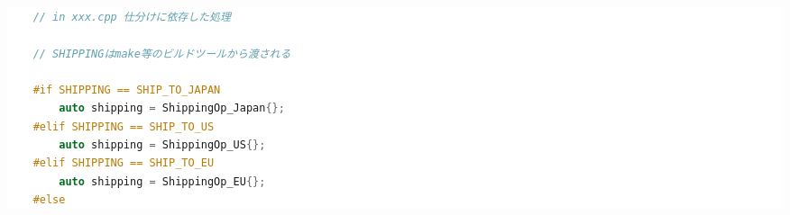 ```cpp
    // in xxx.cpp 仕分けに依存した処理

    // SHIPPINGはmake等のビルドツールから渡される

    #if SHIPPING == SHIP_TO_JAPAN
        auto shipping = ShippingOp_Japan{};
    #elif SHIPPING == SHIP_TO_US
        auto shipping = ShippingOp_US{};
    #elif SHIPPING == SHIP_TO_EU
        auto shipping = ShippingOp_EU{};
    #else
